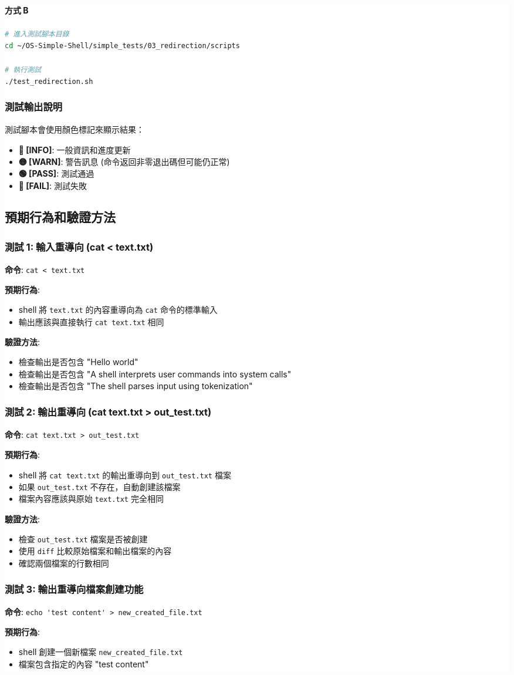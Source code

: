 #### 方式 B

```bash
# 進入測試腳本目錄
cd ~/OS-Simple-Shell/simple_tests/03_redirection/scripts

# 執行測試
./test_redirection.sh
```

### 測試輸出說明

測試腳本會使用顏色標記來顯示結果：

- **🔵 [INFO]**: 一般資訊和進度更新
- **🟡 [WARN]**: 警告訊息 (命令返回非零退出碼但可能仍正常)
- **🟢 [PASS]**: 測試通過
- **🔴 [FAIL]**: 測試失敗

## 預期行為和驗證方法

### 測試 1: 輸入重導向 (cat < text.txt)

**命令**: `cat < text.txt`

**預期行為**: 
- shell 將 `text.txt` 的內容重導向為 `cat` 命令的標準輸入
- 輸出應該與直接執行 `cat text.txt` 相同

**驗證方法**: 
- 檢查輸出是否包含 "Hello world"
- 檢查輸出是否包含 "A shell interprets user commands into system calls"
- 檢查輸出是否包含 "The shell parses input using tokenization"

### 測試 2: 輸出重導向 (cat text.txt > out_test.txt)

**命令**: `cat text.txt > out_test.txt`

**預期行為**:
- shell 將 `cat text.txt` 的輸出重導向到 `out_test.txt` 檔案
- 如果 `out_test.txt` 不存在，自動創建該檔案
- 檔案內容應該與原始 `text.txt` 完全相同

**驗證方法**: 
- 檢查 `out_test.txt` 檔案是否被創建
- 使用 `diff` 比較原始檔案和輸出檔案的內容
- 確認兩個檔案的行數相同

### 測試 3: 輸出重導向檔案創建功能

**命令**: `echo 'test content' > new_created_file.txt`

**預期行為**:
- shell 創建一個新檔案 `new_created_file.txt`
- 檔案包含指定的內容 "test content"
